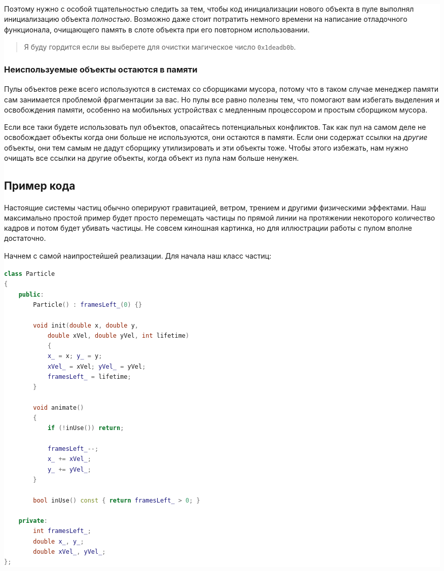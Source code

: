 Поэтому нужно с особой тщательностью следить за тем, чтобы код инициализации нового объекта в пуле выполнял инициализацию объекта _полностью_. Возможно даже стоит потратить немного времени на написание отладочного функционала, очищающего память в слоте объекта при его повторном использовании.

> Я буду гордится если вы выберете для очистки магическое число `0x1deadb0b`.


### Неиспользуемые объекты остаются в памяти

Пулы объектов реже всего используются в системах со сборщиками мусора, потому что в таком случае менеджер памяти сам занимается проблемой фрагментации за вас. Но пулы все равно полезны тем, что помогают вам избегать выделения и освобождения памяти, особенно на мобильных устройствах с медленным процессором и простым сборщиком мусора.

Если все таки будете использовать пул объектов, опасайтесь потенциальных конфликтов. Так как пул на самом деле не освобождает объекты когда они больше не используются, они остаются в памяти. Если они содержат ссылки на _другие_ объекты, они тем самым не дадут сборщику утилизировать и эти объекты тоже. Чтобы этого избежать, нам нужно очищать все ссылки на другие объекты, когда объект из пула нам больше ненужен.

## Пример кода

Настоящие системы частиц обычно оперируют гравитацией, ветром, трением и другими физическими эффектами. Наш максимально простой пример будет просто перемещать частицы по прямой линии на протяжении некоторого количество кадров и потом будет убивать частицы. Не совсем киношная картинка, но для иллюстрации работы с пулом вполне достаточно.

Начнем с самой наипростейшей реализации. Для начала наш класс частиц:

```cpp
class Particle
{
    public:
        Particle() : framesLeft_(0) {}
        
        void init(double x, double y,
            double xVel, double yVel, int lifetime)
            {
            x_ = x; y_ = y;
            xVel_ = xVel; yVel_ = yVel;
            framesLeft_ = lifetime;
        }
        
        void animate()
        {
            if (!inUse()) return;
            
            framesLeft_--;
            x_ += xVel_;
            y_ += yVel_;
        }
        
        bool inUse() const { return framesLeft_ > 0; }
    
    private:
        int framesLeft_;
        double x_, y_;
        double xVel_, yVel_;
};
```
